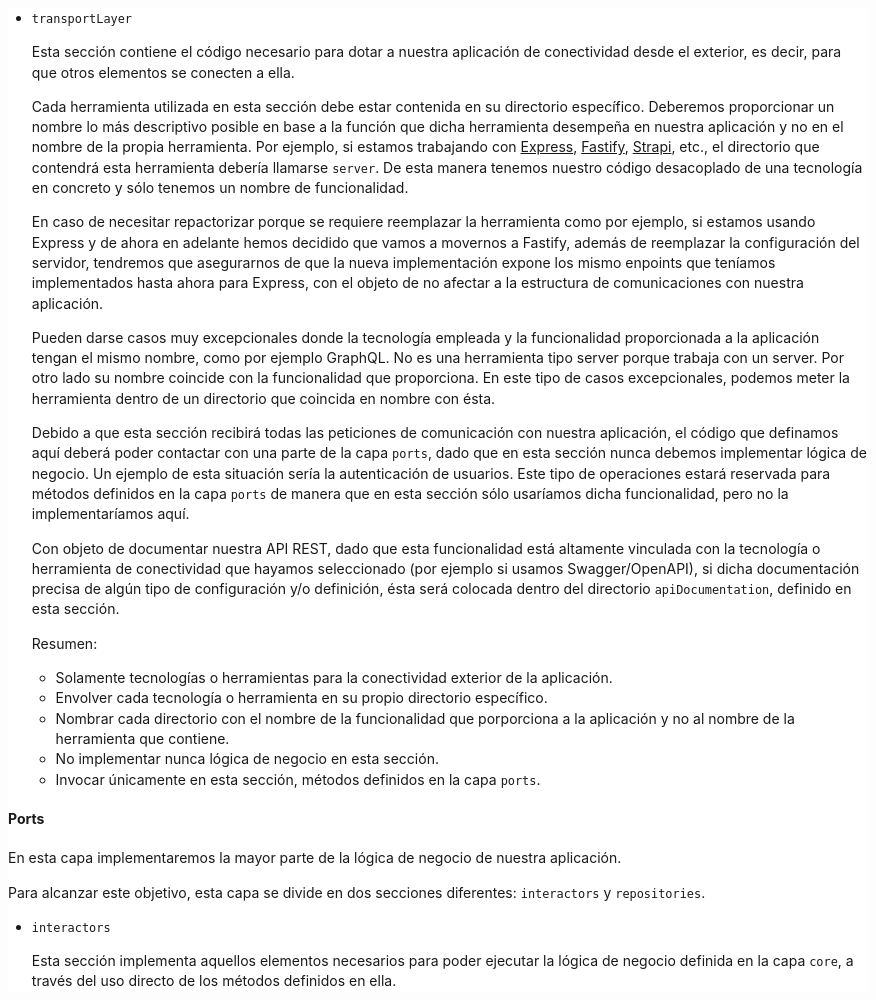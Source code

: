 -   <a id="architecture-adapters-transportlayer"></a>`transportLayer`

    Esta sección contiene el código necesario para dotar a nuestra aplicación de conectividad desde el exterior, es decir, para que otros elementos se conecten a ella.

    Cada herramienta utilizada en esta sección debe estar contenida en su directorio específico. Deberemos proporcionar un nombre lo más descriptivo posible en base a la función que dicha herramienta desempeña en nuestra aplicación y no en el nombre de la propia herramienta. Por ejemplo, si estamos trabajando con [Express](https://expressjs.com/), [Fastify](https://www.fastify.io/), [Strapi](https://strapi.io/), etc., el directorio que contendrá esta herramienta debería llamarse `server`. De esta manera tenemos nuestro código desacoplado de una tecnología en concreto y sólo tenemos un nombre de funcionalidad.

    En caso de necesitar repactorizar porque se requiere reemplazar la herramienta como por ejemplo, si estamos usando Express y de ahora en adelante hemos decidido que vamos a movernos a Fastify, además de reemplazar la configuración del servidor, tendremos que asegurarnos de que la nueva implementación expone los mismo enpoints que teníamos implementados hasta ahora para Express, con el objeto de no afectar a la estructura de comunicaciones con nuestra aplicación.

    Pueden darse casos muy excepcionales donde la tecnología empleada y la funcionalidad proporcionada a la aplicación tengan el mismo nombre, como por ejemplo GraphQL. No es una herramienta tipo server porque trabaja con un server. Por otro lado su nombre coincide con la funcionalidad que proporciona. En este tipo de casos excepcionales, podemos meter la herramienta dentro de un directorio que coincida en nombre con ésta.

    Debido a que esta sección recibirá todas las peticiones de comunicación con nuestra aplicación, el código que definamos aquí deberá poder contactar con una parte de la capa `ports`, dado que en esta sección nunca debemos implementar lógica de negocio. Un ejemplo de esta situación sería la autenticación de usuarios. Este tipo de operaciones estará reservada para métodos definidos en la capa `ports` de manera que en esta sección sólo usaríamos dicha funcionalidad, pero no la implementaríamos aquí.

    Con objeto de documentar nuestra API REST, dado que esta funcionalidad está altamente vinculada con la tecnología o herramienta de conectividad que hayamos seleccionado (por ejemplo si usamos Swagger/OpenAPI), si dicha documentación precisa de algún tipo de configuración y/o definición, ésta será colocada dentro del directorio `apiDocumentation`, definido en esta sección.

    Resumen:

    -   Solamente tecnologías o herramientas para la conectividad exterior de la aplicación.
    -   Envolver cada tecnología o herramienta en su propio directorio específico.
    -   Nombrar cada directorio con el nombre de la funcionalidad que porporciona a la aplicación y no al nombre de la herramienta que contiene.
    -   No implementar nunca lógica de negocio en esta sección.
    -   Invocar únicamente en esta sección, métodos definidos en la capa `ports`.

#### <a id="architecture-ports"></a>Ports

En esta capa implementaremos la mayor parte de la lógica de negocio de nuestra aplicación.

Para alcanzar este objetivo, esta capa se divide en dos secciones diferentes: `interactors` y `repositories`.

-   <a id="architecture-ports-interactors"></a>`interactors`

    Esta sección implementa aquellos elementos necesarios para poder ejecutar la lógica de negocio definida en la capa `core`, a través del uso directo de los métodos definidos en ella.
